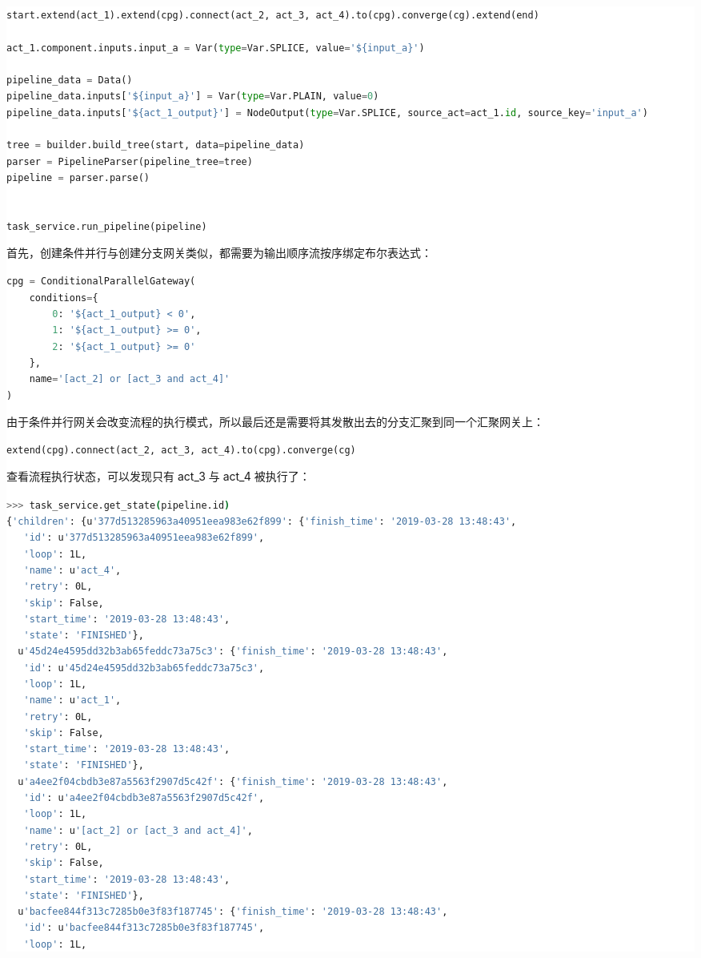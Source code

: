 ```python
start.extend(act_1).extend(cpg).connect(act_2, act_3, act_4).to(cpg).converge(cg).extend(end)

act_1.component.inputs.input_a = Var(type=Var.SPLICE, value='${input_a}')

pipeline_data = Data()
pipeline_data.inputs['${input_a}'] = Var(type=Var.PLAIN, value=0)
pipeline_data.inputs['${act_1_output}'] = NodeOutput(type=Var.SPLICE, source_act=act_1.id, source_key='input_a')

tree = builder.build_tree(start, data=pipeline_data)
parser = PipelineParser(pipeline_tree=tree)
pipeline = parser.parse()


task_service.run_pipeline(pipeline)
```

首先，创建条件并行与创建分支网关类似，都需要为输出顺序流按序绑定布尔表达式：

```python
cpg = ConditionalParallelGateway(
    conditions={
        0: '${act_1_output} < 0',
        1: '${act_1_output} >= 0',
        2: '${act_1_output} >= 0'
    },
    name='[act_2] or [act_3 and act_4]'
)
```

由于条件并行网关会改变流程的执行模式，所以最后还是需要将其发散出去的分支汇聚到同一个汇聚网关上：

```python
extend(cpg).connect(act_2, act_3, act_4).to(cpg).converge(cg)
```

查看流程执行状态，可以发现只有 act_3 与 act_4 被执行了：

```bash
>>> task_service.get_state(pipeline.id)
{'children': {u'377d513285963a40951eea983e62f899': {'finish_time': '2019-03-28 13:48:43',
   'id': u'377d513285963a40951eea983e62f899',
   'loop': 1L,
   'name': u'act_4',
   'retry': 0L,
   'skip': False,
   'start_time': '2019-03-28 13:48:43',
   'state': 'FINISHED'},
  u'45d24e4595dd32b3ab65feddc73a75c3': {'finish_time': '2019-03-28 13:48:43',
   'id': u'45d24e4595dd32b3ab65feddc73a75c3',
   'loop': 1L,
   'name': u'act_1',
   'retry': 0L,
   'skip': False,
   'start_time': '2019-03-28 13:48:43',
   'state': 'FINISHED'},
  u'a4ee2f04cbdb3e87a5563f2907d5c42f': {'finish_time': '2019-03-28 13:48:43',
   'id': u'a4ee2f04cbdb3e87a5563f2907d5c42f',
   'loop': 1L,
   'name': u'[act_2] or [act_3 and act_4]',
   'retry': 0L,
   'skip': False,
   'start_time': '2019-03-28 13:48:43',
   'state': 'FINISHED'},
  u'bacfee844f313c7285b0e3f83f187745': {'finish_time': '2019-03-28 13:48:43',
   'id': u'bacfee844f313c7285b0e3f83f187745',
   'loop': 1L,
```